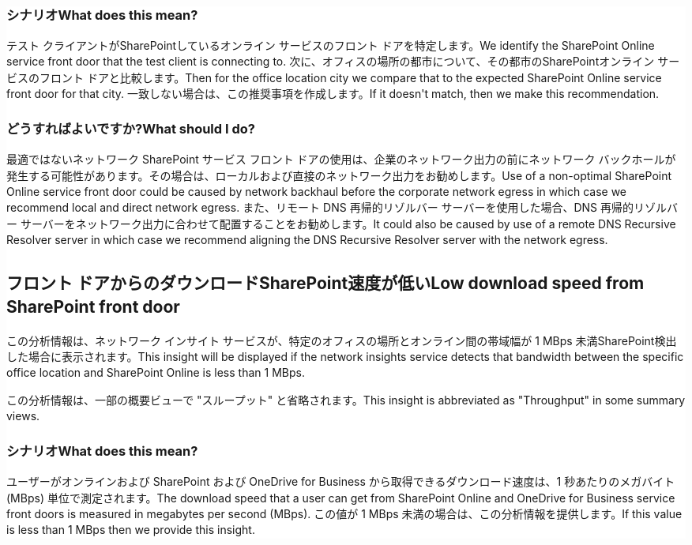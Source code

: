### <a name="what-does-this-mean"></a><span data-ttu-id="2186a-169">シナリオ</span><span class="sxs-lookup"><span data-stu-id="2186a-169">What does this mean?</span></span>

<span data-ttu-id="2186a-170">テスト クライアントがSharePointしているオンライン サービスのフロント ドアを特定します。</span><span class="sxs-lookup"><span data-stu-id="2186a-170">We identify the SharePoint Online service front door that the test client is connecting to.</span></span> <span data-ttu-id="2186a-171">次に、オフィスの場所の都市について、その都市のSharePointオンライン サービスのフロント ドアと比較します。</span><span class="sxs-lookup"><span data-stu-id="2186a-171">Then for the office location city we compare that to the expected SharePoint Online service front door for that city.</span></span> <span data-ttu-id="2186a-172">一致しない場合は、この推奨事項を作成します。</span><span class="sxs-lookup"><span data-stu-id="2186a-172">If it doesn't match, then we make this recommendation.</span></span>

### <a name="what-should-i-do"></a><span data-ttu-id="2186a-173">どうすればよいですか?</span><span class="sxs-lookup"><span data-stu-id="2186a-173">What should I do?</span></span>

<span data-ttu-id="2186a-174">最適ではないネットワーク SharePoint サービス フロント ドアの使用は、企業のネットワーク出力の前にネットワーク バックホールが発生する可能性があります。その場合は、ローカルおよび直接のネットワーク出力をお勧めします。</span><span class="sxs-lookup"><span data-stu-id="2186a-174">Use of a non-optimal SharePoint Online service front door could be caused by network backhaul before the corporate network egress in which case we recommend local and direct network egress.</span></span> <span data-ttu-id="2186a-175">また、リモート DNS 再帰的リゾルバー サーバーを使用した場合、DNS 再帰的リゾルバー サーバーをネットワーク出力に合わせて配置することをお勧めします。</span><span class="sxs-lookup"><span data-stu-id="2186a-175">It could also be caused by use of a remote DNS Recursive Resolver server in which case we recommend aligning the DNS Recursive Resolver server with the network egress.</span></span>

## <a name="low-download-speed-from-sharepoint-front-door"></a><span data-ttu-id="2186a-176">フロント ドアからのダウンロードSharePoint速度が低い</span><span class="sxs-lookup"><span data-stu-id="2186a-176">Low download speed from SharePoint front door</span></span>

<span data-ttu-id="2186a-177">この分析情報は、ネットワーク インサイト サービスが、特定のオフィスの場所とオンライン間の帯域幅が 1 MBps 未満SharePoint検出した場合に表示されます。</span><span class="sxs-lookup"><span data-stu-id="2186a-177">This insight will be displayed if the network insights service detects that bandwidth between the specific office location and SharePoint Online is less than 1 MBps.</span></span>

<span data-ttu-id="2186a-178">この分析情報は、一部の概要ビューで "スループット" と省略されます。</span><span class="sxs-lookup"><span data-stu-id="2186a-178">This insight is abbreviated as "Throughput" in some summary views.</span></span>

### <a name="what-does-this-mean"></a><span data-ttu-id="2186a-179">シナリオ</span><span class="sxs-lookup"><span data-stu-id="2186a-179">What does this mean?</span></span>

<span data-ttu-id="2186a-180">ユーザーがオンラインおよび SharePoint および OneDrive for Business から取得できるダウンロード速度は、1 秒あたりのメガバイト (MBps) 単位で測定されます。</span><span class="sxs-lookup"><span data-stu-id="2186a-180">The download speed that a user can get from SharePoint Online and OneDrive for Business service front doors is measured in megabytes per second (MBps).</span></span> <span data-ttu-id="2186a-181">この値が 1 MBps 未満の場合は、この分析情報を提供します。</span><span class="sxs-lookup"><span data-stu-id="2186a-181">If this value is less than 1 MBps then we provide this insight.</span></span>
